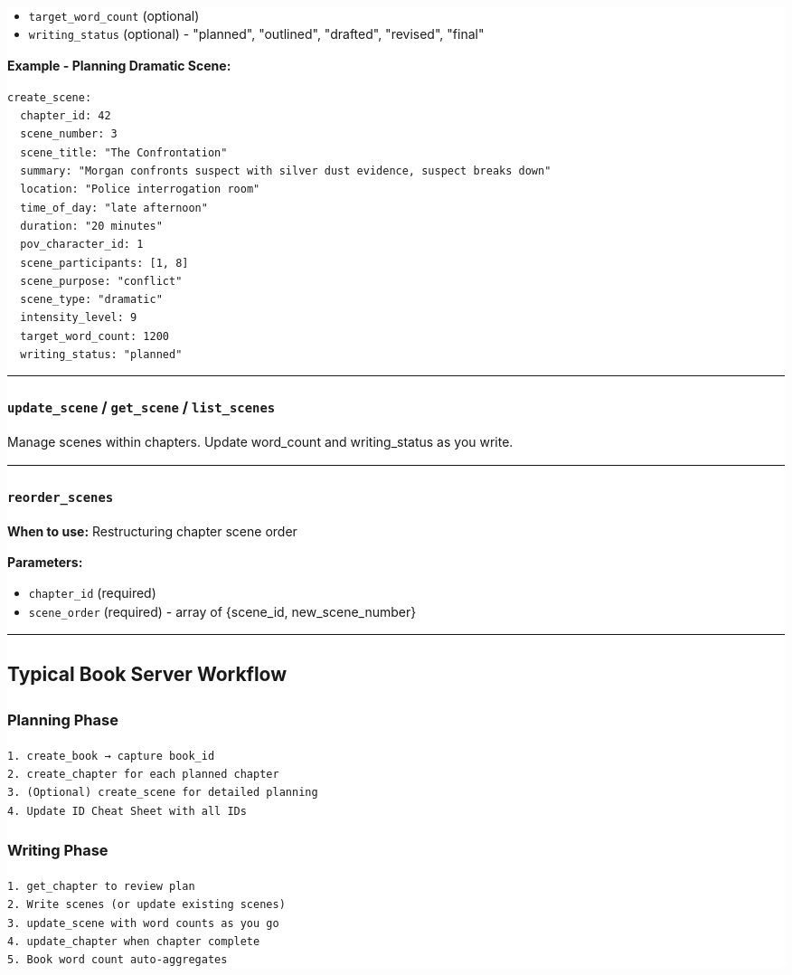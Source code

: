 - `target_word_count` (optional)
- `writing_status` (optional) - "planned", "outlined", "drafted", "revised", "final"

**Example - Planning Dramatic Scene:**
```
create_scene:
  chapter_id: 42
  scene_number: 3
  scene_title: "The Confrontation"
  summary: "Morgan confronts suspect with silver dust evidence, suspect breaks down"
  location: "Police interrogation room"
  time_of_day: "late afternoon"
  duration: "20 minutes"
  pov_character_id: 1
  scene_participants: [1, 8]
  scene_purpose: "conflict"
  scene_type: "dramatic"
  intensity_level: 9
  target_word_count: 1200
  writing_status: "planned"
```

---

### `update_scene` / `get_scene` / `list_scenes`
Manage scenes within chapters. Update word_count and writing_status as you write.

---

### `reorder_scenes`
**When to use:** Restructuring chapter scene order

**Parameters:**
- `chapter_id` (required)
- `scene_order` (required) - array of {scene_id, new_scene_number}

---

## Typical Book Server Workflow

### Planning Phase
```
1. create_book → capture book_id
2. create_chapter for each planned chapter
3. (Optional) create_scene for detailed planning
4. Update ID Cheat Sheet with all IDs
```

### Writing Phase
```
1. get_chapter to review plan
2. Write scenes (or update existing scenes)
3. update_scene with word counts as you go
4. update_chapter when chapter complete
5. Book word count auto-aggregates
```
